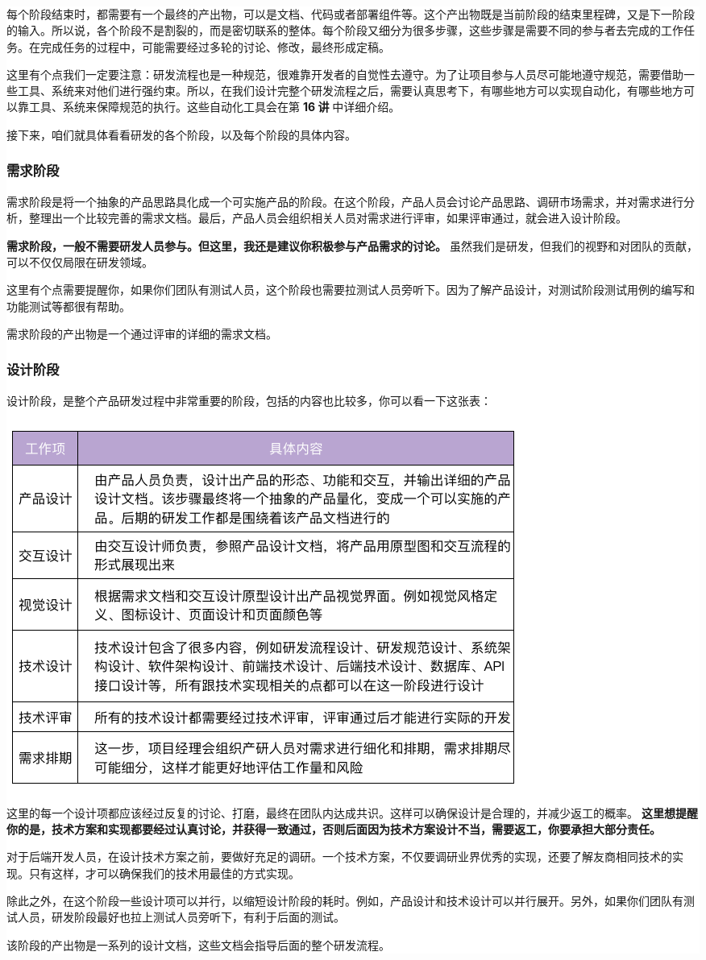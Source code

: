 每个阶段结束时，都需要有一个最终的产出物，可以是文档、代码或者部署组件等。这个产出物既是当前阶段的结束里程碑，又是下一阶段的输入。所以说，各个阶段不是割裂的，而是密切联系的整体。每个阶段又细分为很多步骤，这些步骤是需要不同的参与者去完成的工作任务。在完成任务的过程中，可能需要经过多轮的讨论、修改，最终形成定稿。

这里有个点我们一定要注意：研发流程也是一种规范，很难靠开发者的自觉性去遵守。为了让项目参与人员尽可能地遵守规范，需要借助一些工具、系统来对他们进行强约束。所以，在我们设计完整个研发流程之后，需要认真思考下，有哪些地方可以实现自动化，有哪些地方可以靠工具、系统来保障规范的执行。这些自动化工具会在第 **16 讲** 中详细介绍。

接下来，咱们就具体看看研发的各个阶段，以及每个阶段的具体内容。

### 需求阶段

需求阶段是将一个抽象的产品思路具化成一个可实施产品的阶段。在这个阶段，产品人员会讨论产品思路、调研市场需求，并对需求进行分析，整理出一个比较完善的需求文档。最后，产品人员会组织相关人员对需求进行评审，如果评审通过，就会进入设计阶段。

**需求阶段，一般不需要研发人员参与。但这里，我还是建议你积极参与产品需求的讨论。** 虽然我们是研发，但我们的视野和对团队的贡献，可以不仅仅局限在研发领域。

这里有个点需要提醒你，如果你们团队有测试人员，这个阶段也需要拉测试人员旁听下。因为了解产品设计，对测试阶段测试用例的编写和功能测试等都很有帮助。

需求阶段的产出物是一个通过评审的详细的需求文档。

### 设计阶段

设计阶段，是整个产品研发过程中非常重要的阶段，包括的内容也比较多，你可以看一下这张表：

![](images/383390/81296e3f9f0f90e77dd771ee4f61b71b.png)

这里的每一个设计项都应该经过反复的讨论、打磨，最终在团队内达成共识。这样可以确保设计是合理的，并减少返工的概率。 **这里想提醒你的是，技术方案和实现都要经过认真讨论，并获得一致通过，否则后面因为技术方案设计不当，需要返工，你要承担大部分责任。**

对于后端开发人员，在设计技术方案之前，要做好充足的调研。一个技术方案，不仅要调研业界优秀的实现，还要了解友商相同技术的实现。只有这样，才可以确保我们的技术用最佳的方式实现。

除此之外，在这个阶段一些设计项可以并行，以缩短设计阶段的耗时。例如，产品设计和技术设计可以并行展开。另外，如果你们团队有测试人员，研发阶段最好也拉上测试人员旁听下，有利于后面的测试。

该阶段的产出物是一系列的设计文档，这些文档会指导后面的整个研发流程。
